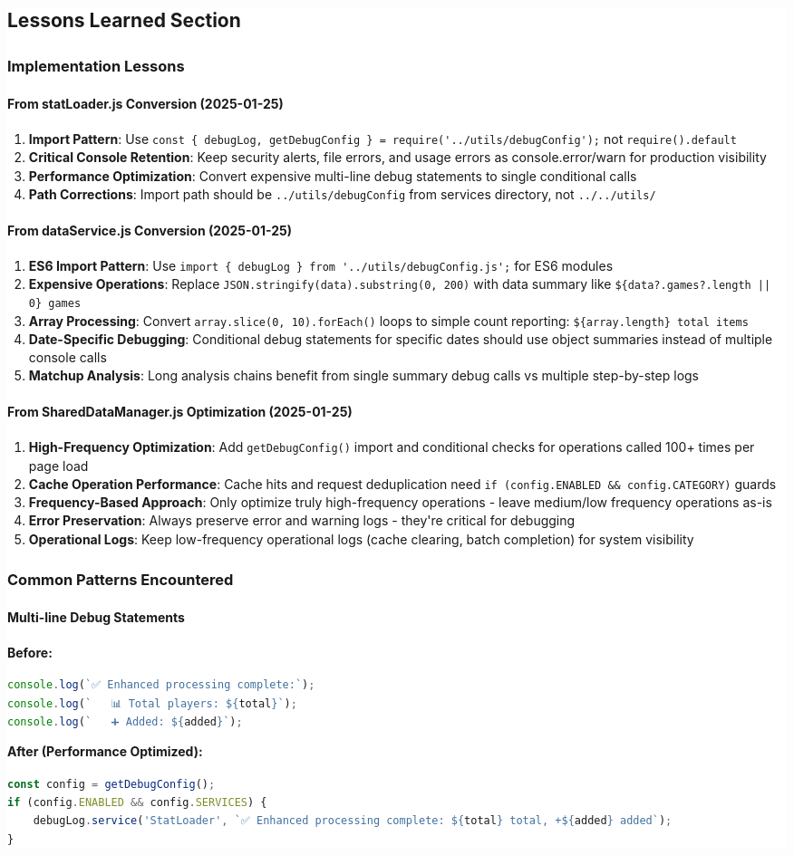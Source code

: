 ## Lessons Learned Section

### Implementation Lessons

#### From statLoader.js Conversion (2025-01-25)
1. **Import Pattern**: Use `const { debugLog, getDebugConfig } = require('../utils/debugConfig');` not `require().default`
2. **Critical Console Retention**: Keep security alerts, file errors, and usage errors as console.error/warn for production visibility
3. **Performance Optimization**: Convert expensive multi-line debug statements to single conditional calls
4. **Path Corrections**: Import path should be `../utils/debugConfig` from services directory, not `../../utils/`

#### From dataService.js Conversion (2025-01-25)
1. **ES6 Import Pattern**: Use `import { debugLog } from '../utils/debugConfig.js';` for ES6 modules
2. **Expensive Operations**: Replace `JSON.stringify(data).substring(0, 200)` with data summary like `${data?.games?.length || 0} games`
3. **Array Processing**: Convert `array.slice(0, 10).forEach()` loops to simple count reporting: `${array.length} total items`
4. **Date-Specific Debugging**: Conditional debug statements for specific dates should use object summaries instead of multiple console calls
5. **Matchup Analysis**: Long analysis chains benefit from single summary debug calls vs multiple step-by-step logs

#### From SharedDataManager.js Optimization (2025-01-25)
1. **High-Frequency Optimization**: Add `getDebugConfig()` import and conditional checks for operations called 100+ times per page load
2. **Cache Operation Performance**: Cache hits and request deduplication need `if (config.ENABLED && config.CATEGORY)` guards
3. **Frequency-Based Approach**: Only optimize truly high-frequency operations - leave medium/low frequency operations as-is
4. **Error Preservation**: Always preserve error and warning logs - they're critical for debugging
5. **Operational Logs**: Keep low-frequency operational logs (cache clearing, batch completion) for system visibility

### Common Patterns Encountered

#### Multi-line Debug Statements
**Before:**
```javascript
console.log(`✅ Enhanced processing complete:`);
console.log(`   📊 Total players: ${total}`);
console.log(`   ➕ Added: ${added}`);
```

**After (Performance Optimized):**
```javascript
const config = getDebugConfig();
if (config.ENABLED && config.SERVICES) {
    debugLog.service('StatLoader', `✅ Enhanced processing complete: ${total} total, +${added} added`);
}
```
